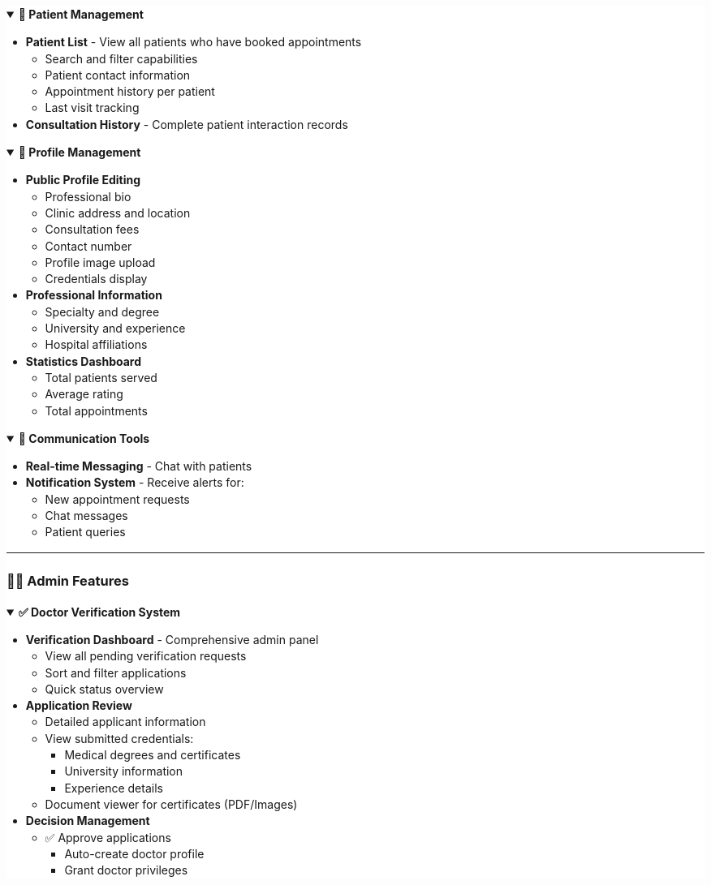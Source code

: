 </details>

<details open>
<summary><b>👥 Patient Management</b></summary>

- **Patient List** - View all patients who have booked appointments
  - Search and filter capabilities
  - Patient contact information
  - Appointment history per patient
  - Last visit tracking
- **Consultation History** - Complete patient interaction records

</details>

<details open>
<summary><b>🎨 Profile Management</b></summary>

- **Public Profile Editing**
  - Professional bio
  - Clinic address and location
  - Consultation fees
  - Contact number
  - Profile image upload
  - Credentials display
- **Professional Information**
  - Specialty and degree
  - University and experience
  - Hospital affiliations
- **Statistics Dashboard**
  - Total patients served
  - Average rating
  - Total appointments

</details>

<details open>
<summary><b>💬 Communication Tools</b></summary>

- **Real-time Messaging** - Chat with patients
- **Notification System** - Receive alerts for:
  - New appointment requests
  - Chat messages
  - Patient queries

</details>

---

### 👨‍💼 **Admin Features**

<details open>
<summary><b>✅ Doctor Verification System</b></summary>

- **Verification Dashboard** - Comprehensive admin panel
  - View all pending verification requests
  - Sort and filter applications
  - Quick status overview
- **Application Review**
  - Detailed applicant information
  - View submitted credentials:
    - Medical degrees and certificates
    - University information
    - Experience details
  - Document viewer for certificates (PDF/Images)
- **Decision Management**
  - ✅ Approve applications
    - Auto-create doctor profile
    - Grant doctor privileges